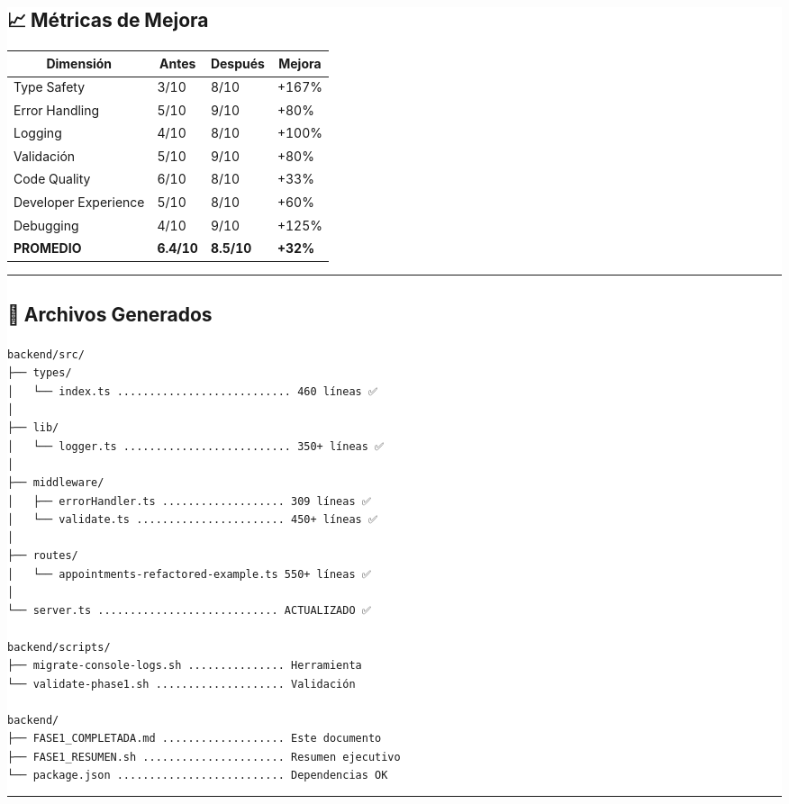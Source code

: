 ## 📈 Métricas de Mejora

| Dimensión | Antes | Después | Mejora |
|-----------|-------|---------|--------|
| Type Safety | 3/10 | 8/10 | +167% |
| Error Handling | 5/10 | 9/10 | +80% |
| Logging | 4/10 | 8/10 | +100% |
| Validación | 5/10 | 9/10 | +80% |
| Code Quality | 6/10 | 8/10 | +33% |
| Developer Experience | 5/10 | 8/10 | +60% |
| Debugging | 4/10 | 9/10 | +125% |
| **PROMEDIO** | **6.4/10** | **8.5/10** | **+32%** |

---

## 📁 Archivos Generados

```
backend/src/
├── types/
│   └── index.ts ........................... 460 líneas ✅
│
├── lib/
│   └── logger.ts .......................... 350+ líneas ✅
│
├── middleware/
│   ├── errorHandler.ts ................... 309 líneas ✅
│   └── validate.ts ....................... 450+ líneas ✅
│
├── routes/
│   └── appointments-refactored-example.ts 550+ líneas ✅
│
└── server.ts ............................ ACTUALIZADO ✅

backend/scripts/
├── migrate-console-logs.sh ............... Herramienta
└── validate-phase1.sh .................... Validación

backend/
├── FASE1_COMPLETADA.md ................... Este documento
├── FASE1_RESUMEN.sh ...................... Resumen ejecutivo
└── package.json .......................... Dependencias OK
```

---
